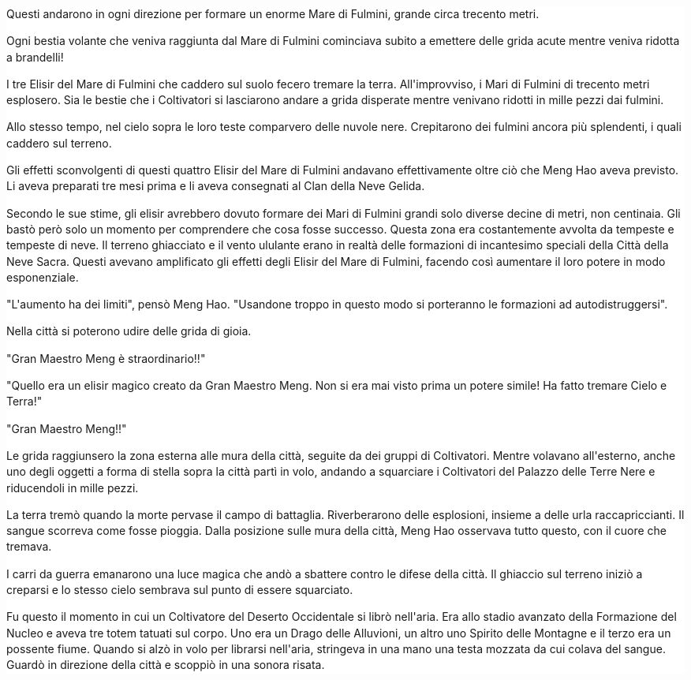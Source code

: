 Questi andarono in ogni direzione per formare un enorme Mare di Fulmini, grande circa trecento metri.


Ogni bestia volante che veniva raggiunta dal Mare di Fulmini cominciava subito a emettere delle grida acute mentre veniva ridotta a brandelli!


I tre Elisir del Mare di Fulmini che caddero sul suolo fecero tremare la terra. All'improvviso, i Mari di Fulmini di trecento metri esplosero. Sia le bestie che i Coltivatori si lasciarono andare a grida disperate mentre venivano ridotti in mille pezzi dai fulmini.


Allo stesso tempo, nel cielo sopra le loro teste comparvero delle nuvole nere. Crepitarono dei fulmini ancora più splendenti, i quali caddero sul terreno.


Gli effetti sconvolgenti di questi quattro Elisir del Mare di Fulmini andavano effettivamente oltre ciò che Meng Hao aveva previsto. Li aveva preparati tre mesi prima e li aveva consegnati al Clan della Neve Gelida.


Secondo le sue stime, gli elisir avrebbero dovuto formare dei Mari di Fulmini grandi solo diverse decine di metri, non centinaia. Gli bastò però solo un momento per comprendere che cosa fosse successo. Questa zona era costantemente avvolta da tempeste e tempeste di neve. Il terreno ghiacciato e il vento ululante erano in realtà delle formazioni di incantesimo speciali della Città della Neve Sacra. Questi avevano amplificato gli effetti degli Elisir del Mare di Fulmini, facendo così aumentare il loro potere in modo esponenziale.


"L'aumento ha dei limiti", pensò Meng Hao. "Usandone troppo in questo modo si porteranno le formazioni ad autodistruggersi".


Nella città si poterono udire delle grida di gioia.


"Gran Maestro Meng è straordinario!!"


"Quello era un elisir magico creato da Gran Maestro Meng. Non si era mai visto prima un potere simile! Ha fatto tremare Cielo e Terra!"


"Gran Maestro Meng!!"


Le grida raggiunsero la zona esterna alle mura della città, seguite da dei gruppi di Coltivatori. Mentre volavano all'esterno, anche uno degli oggetti a forma di stella sopra la città partì in volo, andando a squarciare i Coltivatori del Palazzo delle Terre Nere e riducendoli in mille pezzi.


La terra tremò quando la morte pervase il campo di battaglia. Riverberarono delle esplosioni, insieme a delle urla raccapriccianti. Il sangue scorreva come fosse pioggia. Dalla posizione sulle mura della città, Meng Hao osservava tutto questo, con il cuore che tremava.


I carri da guerra emanarono una luce magica che andò a sbattere contro le difese della città. Il ghiaccio sul terreno iniziò a creparsi e lo stesso cielo sembrava sul punto di essere squarciato.


Fu questo il momento in cui un Coltivatore del Deserto Occidentale si librò nell'aria. Era allo stadio avanzato della Formazione del Nucleo e aveva tre totem tatuati sul corpo. Uno era un Drago delle Alluvioni, un altro uno Spirito delle Montagne e il terzo era un possente fiume. Quando si alzò in volo per librarsi nell'aria, stringeva in una mano una testa mozzata da cui colava del sangue. Guardò in direzione della città e scoppiò in una sonora risata.
